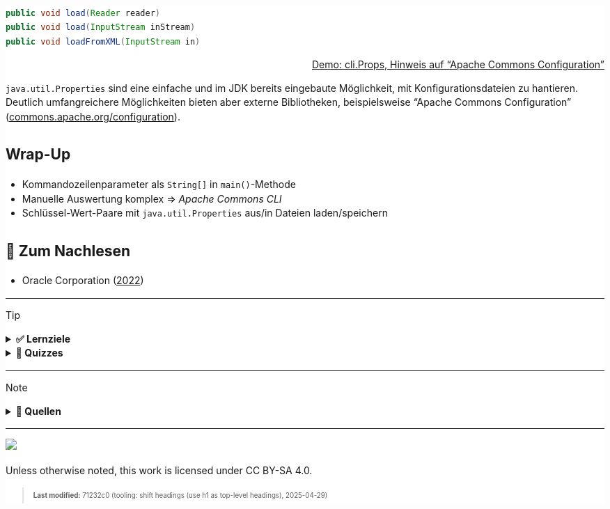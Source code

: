   ``` java
  public void load(Reader reader)
  public void load(InputStream inStream)
  public void loadFromXML(InputStream in)
  ```

<p align="right"><a href="https://github.com/Programmiermethoden-CampusMinden/PM-Lecture/blob/master/markdown/java-jvm/src/cli/Props.java">Demo: cli.Props, Hinweis auf “Apache Commons Configuration”</a></p>

`java.util.Properties` sind eine einfache und im JDK bereits eingebaute
Möglichkeit, mit Konfigurationsdateien zu hantieren. Deutlich
umfangreichere Möglichkeiten bieten aber externe Bibliotheken,
beispielsweise “Apache Commons Configuration”
([commons.apache.org/configuration](https://commons.apache.org/proper/commons-configuration/)).

## Wrap-Up

- Kommandozeilenparameter als `String[]` in `main()`-Methode
- Manuelle Auswertung komplex =\> *Apache Commons CLI*
- Schlüssel-Wert-Paare mit `java.util.Properties` aus/in Dateien
  laden/speichern

## 📖 Zum Nachlesen

- Oracle Corporation ([2022](#ref-Java-SE-Tutorial))

------------------------------------------------------------------------

> [!TIP]
>
> <details><summary><strong>✅ Lernziele</strong></summary></details>
>
> <details><summary><strong>🧩 Quizzes</strong></summary></details>

------------------------------------------------------------------------

> [!NOTE]
>
> <details><summary><strong>👀 Quellen</strong></summary></details>

------------------------------------------------------------------------

<img src="https://licensebuttons.net/l/by-sa/4.0/88x31.png" width="10%">

Unless otherwise noted, this work is licensed under CC BY-SA 4.0.

<blockquote><p><sup><sub><strong>Last modified:</strong> 71232c0 (tooling: shift headings (use h1 as top-level headings), 2025-04-29)<br></sub></sup></p></blockquote>
